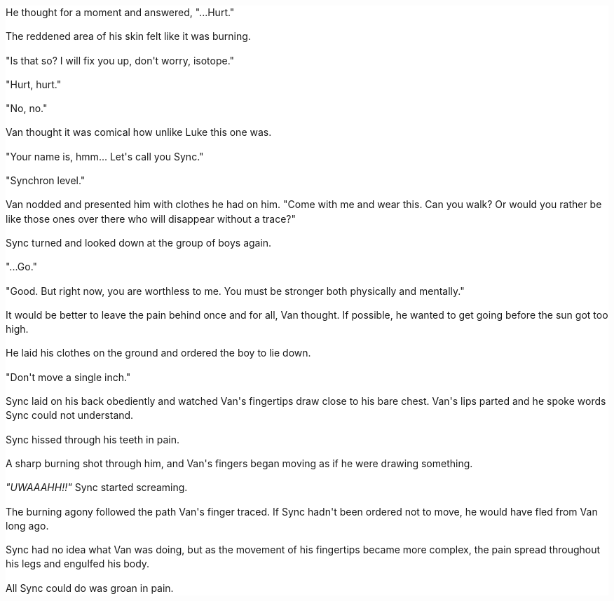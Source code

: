 <span class="c0">He thought for a moment and answered, "...Hurt."</span>

<span class="c0">The reddened area of his skin felt like it was
burning.</span>

<span class="c0">"Is that so? I will fix you up, don't worry,
isotope."</span>

<span class="c0">"Hurt, hurt."</span>

<span class="c0">"No, no."</span>

<span class="c0">Van thought it was comical how unlike Luke this one
was.</span>

<span class="c0">"Your name is, hmm... Let's call you Sync."</span>

<span class="c0">"Synchron level."</span>

<span class="c0">Van nodded and presented him with clothes he had on
him. "Come with me and wear this. Can you walk? Or would you rather be
like those ones over there who will disappear without a trace?"</span>

<span class="c0">Sync turned and looked down at the group of boys
again.</span>

<span class="c0">"...Go."</span>

<span class="c0">"Good. But right now, you are worthless to me. You must
be stronger both physically and mentally."</span>

<span class="c0">It would be better to leave the pain behind once and
for all, Van thought. If possible, he wanted to get going before the sun
got too high.</span>

<span class="c0">He laid his clothes on the ground and ordered the boy
to lie down.</span>

<span class="c0">"Don't move a single inch."</span>

<span class="c0">Sync laid on his back obediently and watched Van's
fingertips draw close to his bare chest. Van's lips parted and he spoke
words Sync could not understand.</span>

<span class="c0">Sync hissed through his teeth in pain.</span>

<span class="c0">A sharp burning shot through him, and Van's fingers
began moving as if he were drawing something.</span>

<span class="c0"><i>"UWAAAHH!!"</i> Sync started screaming.</span>

<span class="c0">The burning agony followed the path Van's finger
traced. If Sync hadn't been ordered not to move, he would have fled from
Van long ago.</span>

<span class="c0">Sync had no idea what Van was doing, but as the
movement of his fingertips became more complex, the pain spread
throughout his legs and engulfed his body.</span>

<span class="c0">All Sync could do was groan in pain.</span>
